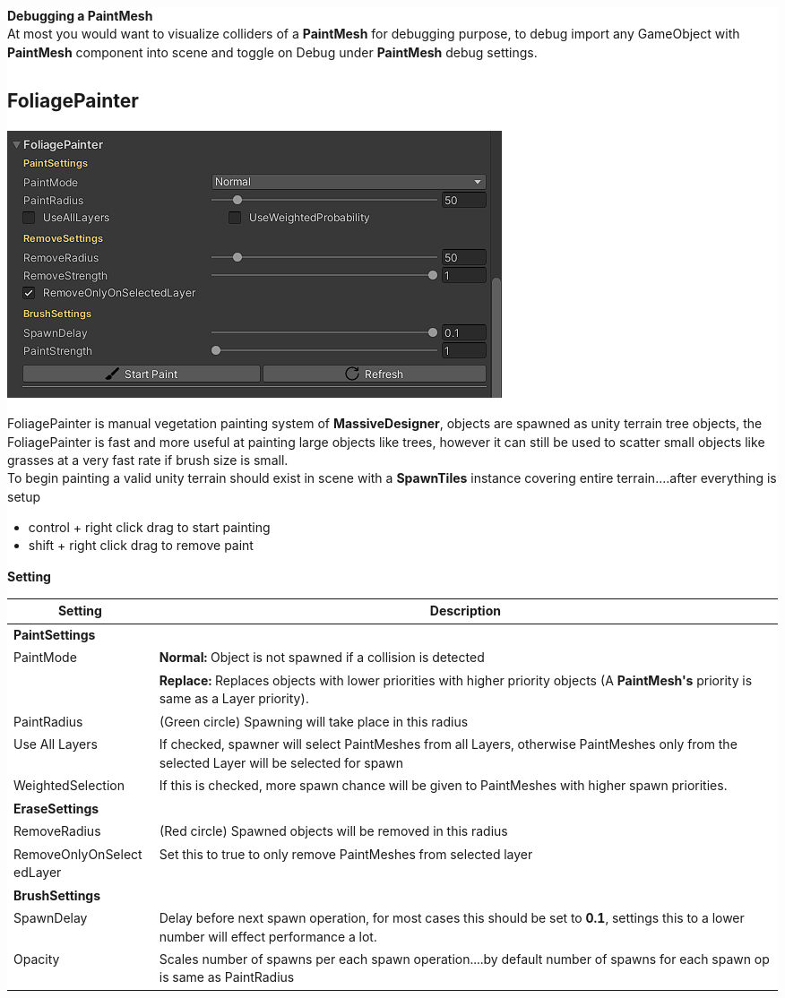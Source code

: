 **Debugging a PaintMesh**  
  At most you would want to visualize colliders of a **PaintMesh** for debugging purpose, to debug import any GameObject with **PaintMesh** component into scene and toggle on Debug under **PaintMesh** debug settings.


## FoliagePainter

![Image](Images/04.png)

FoliagePainter is manual vegetation painting system of **MassiveDesigner**, objects are spawned as unity terrain tree objects, the FoliagePainter is fast and more useful at painting large objects like trees, however it can still be used to scatter small objects like grasses at a very fast rate if brush size is small.  
To begin painting a valid unity terrain should exist in scene with a **SpawnTiles** instance covering entire terrain....after everything is setup  
* control + right click drag to start painting
* shift + right click drag to remove paint

**Setting**

| Setting | Description |
| --- | --- |
| **PaintSettings** | |
| PaintMode |**Normal:** Object is not spawned if a collision is detected |
| | **Replace:** Replaces objects with lower priorities with higher priority objects (A **PaintMesh's** priority is same as a Layer priority). |
| PaintRadius | (Green circle) Spawning will take place in this radius |
| Use All Layers | If checked, spawner will select PaintMeshes from all Layers, otherwise PaintMeshes only from the selected Layer will be selected for spawn |
| WeightedSelection | If this is checked, more spawn chance will be given to PaintMeshes with higher spawn priorities. |
| **EraseSettings** | |
| RemoveRadius | (Red circle) Spawned objects will be removed in this radius |
| RemoveOnlyOnSelectedLayer | Set this to true to only remove PaintMeshes from selected layer |
| **BrushSettings** | |
| SpawnDelay | Delay before next spawn operation, for most cases this should be set to **0.1**, settings this to a lower number will effect performance a lot. |
| Opacity | Scales number of spawns per each spawn operation....by default number of spawns for each spawn op is same as PaintRadius |
 